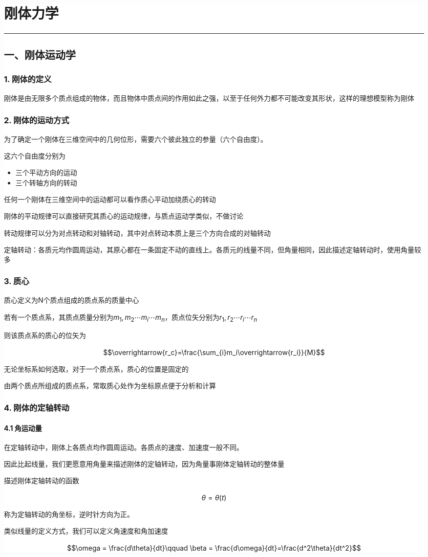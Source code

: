 # 刚体力学

---

## 一、刚体运动学

### 1. 刚体的定义

刚体是由无限多个质点组成的物体，而且物体中质点间的作用如此之强，以至于任何外力都不可能改变其形状，这样的理想模型称为刚体

### 2. 刚体的运动方式

为了确定一个刚体在三维空间中的几何位形，需要六个彼此独立的参量（六个自由度）。

这六个自由度分别为
- 三个平动方向的运动
- 三个转轴方向的转动

任何一个刚体在三维空间中的运动都可以看作质心平动加绕质心的转动

刚体的平动规律可以直接研究其质心的运动规律，与质点运动学类似，不做讨论

转动规律可以分为对点转动和对轴转动，其中对点转动本质上是三个方向合成的对轴转动

定轴转动：各质元均作圆周运动，其原心都在一条固定不动的直线上。各质元的线量不同，但角量相同，因此描述定轴转动时，使用角量较多

### 3. 质心

质心定义为N个质点组成的质点系的质量中心

若有一个质点系，其质点质量分别为$m_1,m_2\cdots m_i \cdots m_n$，质点位矢分别为$r_1,r_2\cdots r_i \cdots r_n$

则该质点系的质心的位矢为

$$\overrightarrow{r_c}=\frac{\sum_{i}m_i\overrightarrow{r_i}}{M}$$

无论坐标系如何选取，对于一个质点系，质心的位置是固定的

由两个质点所组成的质点系，常取质心处作为坐标原点便于分析和计算

### 4. 刚体的定轴转动

#### 4.1 角运动量

在定轴转动中，刚体上各质点均作圆周运动。各质点的速度、加速度一般不同。

因此比起线量，我们更愿意用角量来描述刚体的定轴转动，因为角量事刚体定轴转动的整体量

描述刚体定轴转动的函数 

$$\theta = \theta (t)$$

称为定轴转动的角坐标，逆时针方向为正。

类似线量的定义方式，我们可以定义角速度和角加速度

$$\omega = \frac{d\theta}{dt}\qquad \beta = \frac{d\omega}{dt}=\frac{d^2\theta}{dt^2}$$
